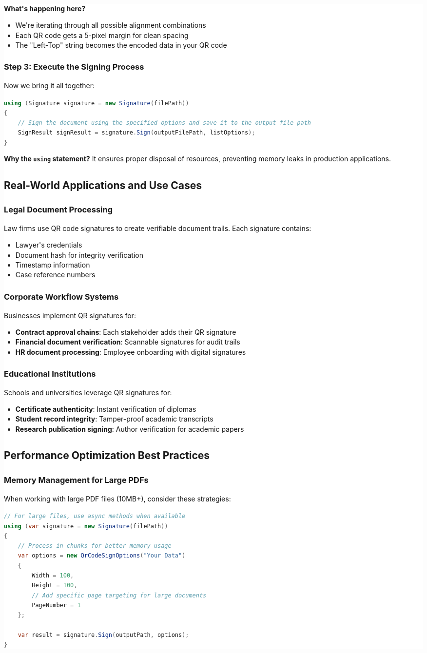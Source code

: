 **What's happening here?**
- We're iterating through all possible alignment combinations
- Each QR code gets a 5-pixel margin for clean spacing
- The "Left-Top" string becomes the encoded data in your QR code

### Step 3: Execute the Signing Process

Now we bring it all together:

```csharp
using (Signature signature = new Signature(filePath))
{
    // Sign the document using the specified options and save it to the output file path
    SignResult signResult = signature.Sign(outputFilePath, listOptions);
}
```

**Why the `using` statement?** It ensures proper disposal of resources, preventing memory leaks in production applications.

## Real-World Applications and Use Cases

### Legal Document Processing
Law firms use QR code signatures to create verifiable document trails. Each signature contains:
- Lawyer's credentials
- Document hash for integrity verification
- Timestamp information
- Case reference numbers

### Corporate Workflow Systems
Businesses implement QR signatures for:
- **Contract approval chains**: Each stakeholder adds their QR signature
- **Financial document verification**: Scannable signatures for audit trails
- **HR document processing**: Employee onboarding with digital signatures

### Educational Institutions
Schools and universities leverage QR signatures for:
- **Certificate authenticity**: Instant verification of diplomas
- **Student record integrity**: Tamper-proof academic transcripts
- **Research publication signing**: Author verification for academic papers

## Performance Optimization Best Practices

### Memory Management for Large PDFs

When working with large PDF files (10MB+), consider these strategies:

```csharp
// For large files, use async methods when available
using (var signature = new Signature(filePath))
{
    // Process in chunks for better memory usage
    var options = new QrCodeSignOptions("Your Data")
    {
        Width = 100,
        Height = 100,
        // Add specific page targeting for large documents
        PageNumber = 1
    };
    
    var result = signature.Sign(outputPath, options);
}
```
